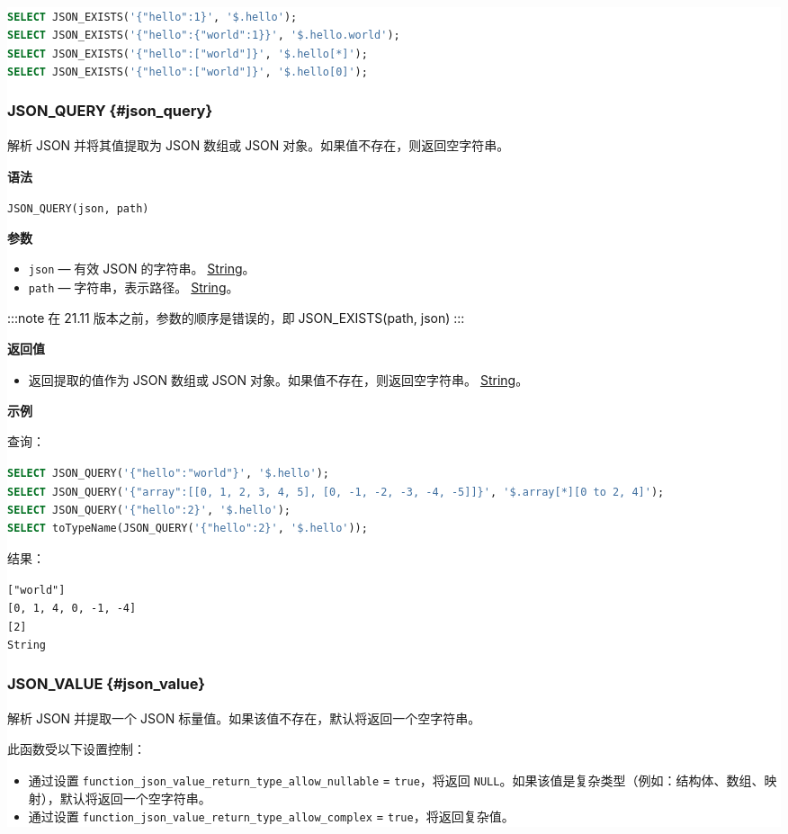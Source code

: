 ``` sql
SELECT JSON_EXISTS('{"hello":1}', '$.hello');
SELECT JSON_EXISTS('{"hello":{"world":1}}', '$.hello.world');
SELECT JSON_EXISTS('{"hello":["world"]}', '$.hello[*]');
SELECT JSON_EXISTS('{"hello":["world"]}', '$.hello[0]');
```
### JSON_QUERY {#json_query}

解析 JSON 并将其值提取为 JSON 数组或 JSON 对象。如果值不存在，则返回空字符串。

**语法**

```sql
JSON_QUERY(json, path)
```

**参数**

- `json` — 有效 JSON 的字符串。 [String](../data-types/string.md)。 
- `path` — 字符串，表示路径。 [String](../data-types/string.md)。

:::note
在 21.11 版本之前，参数的顺序是错误的，即 JSON_EXISTS(path, json)
:::

**返回值**

- 返回提取的值作为 JSON 数组或 JSON 对象。如果值不存在，则返回空字符串。 [String](../data-types/string.md)。

**示例**

查询：

``` sql
SELECT JSON_QUERY('{"hello":"world"}', '$.hello');
SELECT JSON_QUERY('{"array":[[0, 1, 2, 3, 4, 5], [0, -1, -2, -3, -4, -5]]}', '$.array[*][0 to 2, 4]');
SELECT JSON_QUERY('{"hello":2}', '$.hello');
SELECT toTypeName(JSON_QUERY('{"hello":2}', '$.hello'));
```

结果：

``` text
["world"]
[0, 1, 4, 0, -1, -4]
[2]
String
```
### JSON_VALUE {#json_value}

解析 JSON 并提取一个 JSON 标量值。如果该值不存在，默认将返回一个空字符串。

此函数受以下设置控制：

- 通过设置 `function_json_value_return_type_allow_nullable` = `true`，将返回 `NULL`。如果该值是复杂类型（例如：结构体、数组、映射），默认将返回一个空字符串。
- 通过设置 `function_json_value_return_type_allow_complex` = `true`，将返回复杂值。
